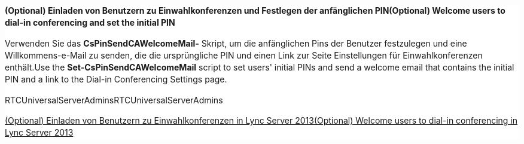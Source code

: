 <td><p><span data-ttu-id="0ce7d-218"><strong>(Optional) Einladen von Benutzern zu Einwahlkonferenzen und Festlegen der anfänglichen PIN</strong></span><span class="sxs-lookup"><span data-stu-id="0ce7d-218"><strong>(Optional) Welcome users to dial-in conferencing and set the initial PIN</strong></span></span></p></td>
<td><p><span data-ttu-id="0ce7d-219">Verwenden Sie das <strong>CsPinSendCAWelcomeMail-</strong> Skript, um die anfänglichen Pins der Benutzer festzulegen und eine Willkommens-e-Mail zu senden, die die ursprüngliche PIN und einen Link zur Seite Einstellungen für Einwahlkonferenzen enthält.</span><span class="sxs-lookup"><span data-stu-id="0ce7d-219">Use the <strong>Set-CsPinSendCAWelcomeMail</strong> script to set users' initial PINs and send a welcome email that contains the initial PIN and a link to the Dial-in Conferencing Settings page.</span></span></p></td>
<td><p><span data-ttu-id="0ce7d-220">RTCUniversalServerAdmins</span><span class="sxs-lookup"><span data-stu-id="0ce7d-220">RTCUniversalServerAdmins</span></span></p></td>
<td><p><span data-ttu-id="0ce7d-221"><a href="lync-server-2013-optional-welcome-users-to-dial-in-conferencing.md">(Optional) Einladen von Benutzern zu Einwahlkonferenzen in Lync Server 2013</a></span><span class="sxs-lookup"><span data-stu-id="0ce7d-221"><a href="lync-server-2013-optional-welcome-users-to-dial-in-conferencing.md">(Optional) Welcome users to dial-in conferencing in Lync Server 2013</a></span></span></p></td>
</tr><span data-ttu-id="0ce7d-222">
</tbody>
</table>


</div>

<span> </span>

</div>

</div>

</span><span class="sxs-lookup"><span data-stu-id="0ce7d-222">
</tbody>
</table>


</div>

<span> </span>

</div>

</div>

</span></span></div>

